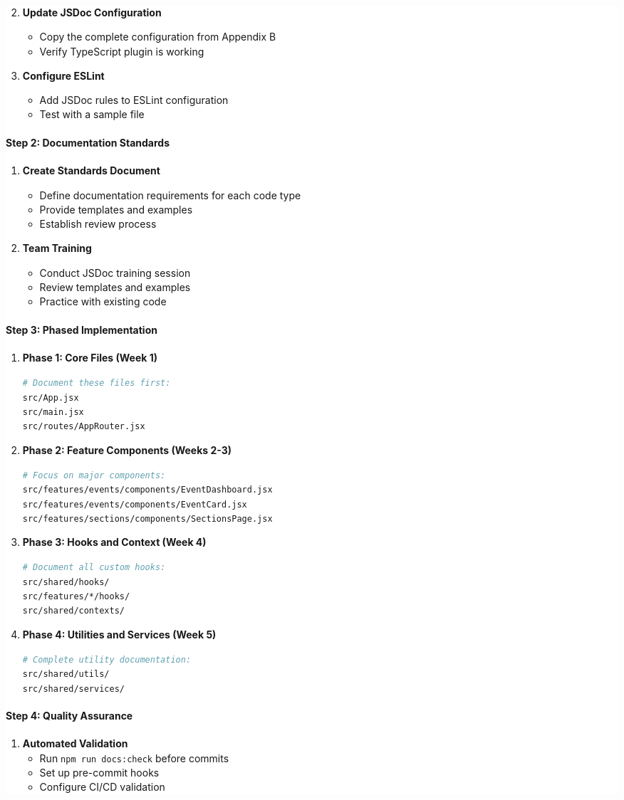 2. **Update JSDoc Configuration**
   - Copy the complete configuration from Appendix B
   - Verify TypeScript plugin is working

3. **Configure ESLint**
   - Add JSDoc rules to ESLint configuration
   - Test with a sample file

#### Step 2: Documentation Standards
1. **Create Standards Document**
   - Define documentation requirements for each code type
   - Provide templates and examples
   - Establish review process

2. **Team Training**
   - Conduct JSDoc training session
   - Review templates and examples
   - Practice with existing code

#### Step 3: Phased Implementation
1. **Phase 1: Core Files (Week 1)**
   ```bash
   # Document these files first:
   src/App.jsx
   src/main.jsx
   src/routes/AppRouter.jsx
   ```

2. **Phase 2: Feature Components (Weeks 2-3)**
   ```bash
   # Focus on major components:
   src/features/events/components/EventDashboard.jsx
   src/features/events/components/EventCard.jsx
   src/features/sections/components/SectionsPage.jsx
   ```

3. **Phase 3: Hooks and Context (Week 4)**
   ```bash
   # Document all custom hooks:
   src/shared/hooks/
   src/features/*/hooks/
   src/shared/contexts/
   ```

4. **Phase 4: Utilities and Services (Week 5)**
   ```bash
   # Complete utility documentation:
   src/shared/utils/
   src/shared/services/
   ```

#### Step 4: Quality Assurance
1. **Automated Validation**
   - Run `npm run docs:check` before commits
   - Set up pre-commit hooks
   - Configure CI/CD validation
